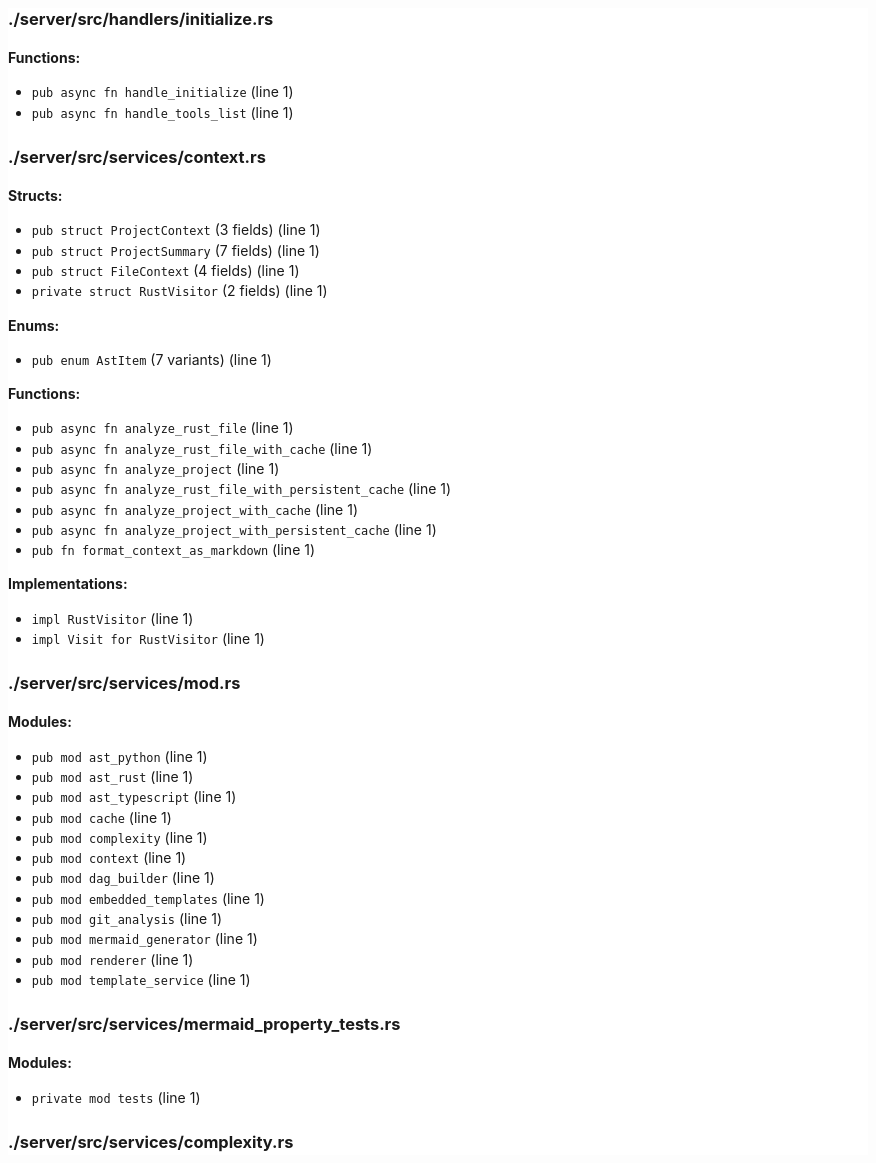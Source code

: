 ### ./server/src/handlers/initialize.rs

**Functions:**
- `pub async fn handle_initialize` (line 1)
- `pub async fn handle_tools_list` (line 1)

### ./server/src/services/context.rs

**Structs:**
- `pub struct ProjectContext` (3 fields) (line 1)
- `pub struct ProjectSummary` (7 fields) (line 1)
- `pub struct FileContext` (4 fields) (line 1)
- `private struct RustVisitor` (2 fields) (line 1)

**Enums:**
- `pub enum AstItem` (7 variants) (line 1)

**Functions:**
- `pub async fn analyze_rust_file` (line 1)
- `pub async fn analyze_rust_file_with_cache` (line 1)
- `pub async fn analyze_project` (line 1)
- `pub async fn analyze_rust_file_with_persistent_cache` (line 1)
- `pub async fn analyze_project_with_cache` (line 1)
- `pub async fn analyze_project_with_persistent_cache` (line 1)
- `pub fn format_context_as_markdown` (line 1)

**Implementations:**
- `impl RustVisitor` (line 1)
- `impl Visit for RustVisitor` (line 1)

### ./server/src/services/mod.rs

**Modules:**
- `pub mod ast_python` (line 1)
- `pub mod ast_rust` (line 1)
- `pub mod ast_typescript` (line 1)
- `pub mod cache` (line 1)
- `pub mod complexity` (line 1)
- `pub mod context` (line 1)
- `pub mod dag_builder` (line 1)
- `pub mod embedded_templates` (line 1)
- `pub mod git_analysis` (line 1)
- `pub mod mermaid_generator` (line 1)
- `pub mod renderer` (line 1)
- `pub mod template_service` (line 1)

### ./server/src/services/mermaid_property_tests.rs

**Modules:**
- `private mod tests` (line 1)

### ./server/src/services/complexity.rs
